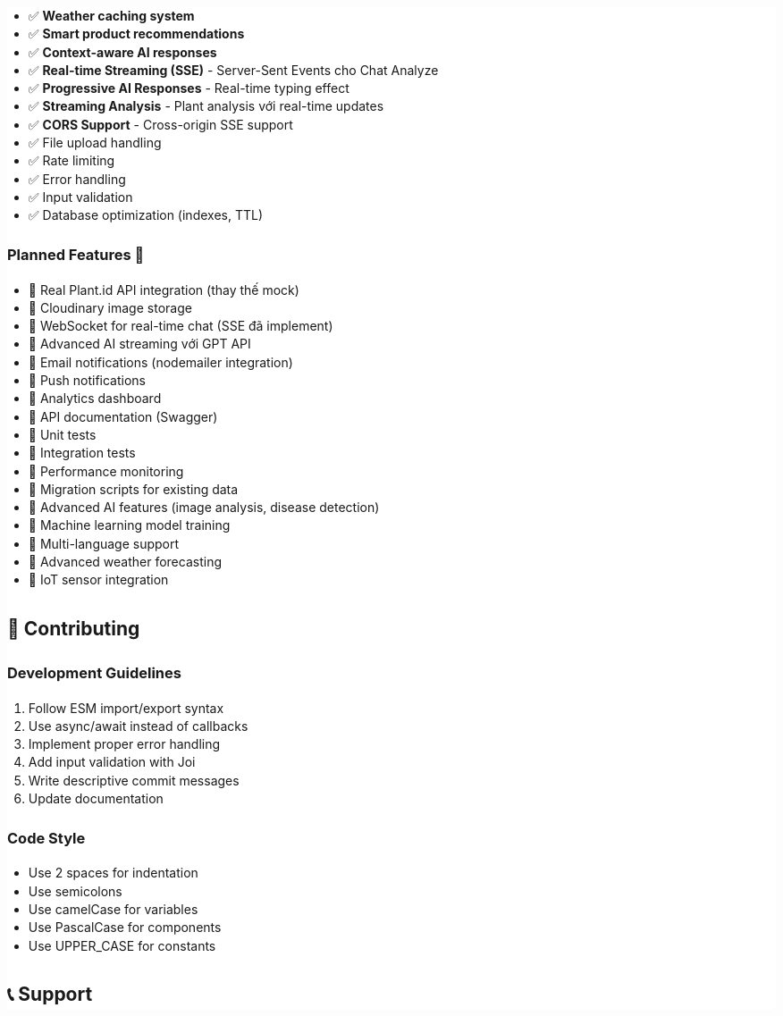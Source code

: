 - ✅ **Weather caching system**
- ✅ **Smart product recommendations**
- ✅ **Context-aware AI responses**
- ✅ **Real-time Streaming (SSE)** - Server-Sent Events cho Chat Analyze
- ✅ **Progressive AI Responses** - Real-time typing effect
- ✅ **Streaming Analysis** - Plant analysis với real-time updates
- ✅ **CORS Support** - Cross-origin SSE support
- ✅ File upload handling
- ✅ Rate limiting
- ✅ Error handling
- ✅ Input validation
- ✅ Database optimization (indexes, TTL)

### Planned Features 🚧
- 🔄 Real Plant.id API integration (thay thế mock)
- 🔄 Cloudinary image storage
- 🔄 WebSocket for real-time chat (SSE đã implement)
- 🔄 Advanced AI streaming với GPT API
- 🔄 Email notifications (nodemailer integration)
- 🔄 Push notifications
- 🔄 Analytics dashboard
- 🔄 API documentation (Swagger)
- 🔄 Unit tests
- 🔄 Integration tests
- 🔄 Performance monitoring
- 🔄 Migration scripts for existing data
- 🔄 Advanced AI features (image analysis, disease detection)
- 🔄 Machine learning model training
- 🔄 Multi-language support
- 🔄 Advanced weather forecasting
- 🔄 IoT sensor integration

## 🤝 Contributing

### Development Guidelines
1. Follow ESM import/export syntax
2. Use async/await instead of callbacks
3. Implement proper error handling
4. Add input validation with Joi
5. Write descriptive commit messages
6. Update documentation

### Code Style
- Use 2 spaces for indentation
- Use semicolons
- Use camelCase for variables
- Use PascalCase for components
- Use UPPER_CASE for constants

## 📞 Support
